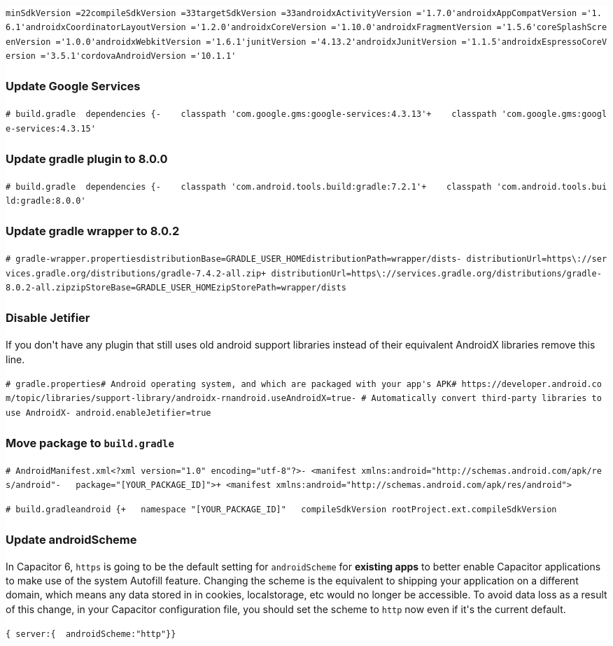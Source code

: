 ```
minSdkVersion =22compileSdkVersion =33targetSdkVersion =33androidxActivityVersion ='1.7.0'androidxAppCompatVersion ='1.6.1'androidxCoordinatorLayoutVersion ='1.2.0'androidxCoreVersion ='1.10.0'androidxFragmentVersion ='1.5.6'coreSplashScreenVersion ='1.0.0'androidxWebkitVersion ='1.6.1'junitVersion ='4.13.2'androidxJunitVersion ='1.1.5'androidxEspressoCoreVersion ='3.5.1'cordovaAndroidVersion ='10.1.1'
```

### Update Google Services​
```
# build.gradle  dependencies {-    classpath 'com.google.gms:google-services:4.3.13'+    classpath 'com.google.gms:google-services:4.3.15'
```

### Update gradle plugin to 8.0.0​
```
# build.gradle  dependencies {-    classpath 'com.android.tools.build:gradle:7.2.1'+    classpath 'com.android.tools.build:gradle:8.0.0'
```

### Update gradle wrapper to 8.0.2​
```
# gradle-wrapper.propertiesdistributionBase=GRADLE_USER_HOMEdistributionPath=wrapper/dists- distributionUrl=https\://services.gradle.org/distributions/gradle-7.4.2-all.zip+ distributionUrl=https\://services.gradle.org/distributions/gradle-8.0.2-all.zipzipStoreBase=GRADLE_USER_HOMEzipStorePath=wrapper/dists
```

### Disable Jetifier​
If you don't have any plugin that still uses old android support libraries instead of their equivalent AndroidX libraries remove this line.
```
# gradle.properties# Android operating system, and which are packaged with your app's APK# https://developer.android.com/topic/libraries/support-library/androidx-rnandroid.useAndroidX=true- # Automatically convert third-party libraries to use AndroidX- android.enableJetifier=true
```

### Move package to `build.gradle`​
```
# AndroidManifest.xml<?xml version="1.0" encoding="utf-8"?>- <manifest xmlns:android="http://schemas.android.com/apk/res/android"-   package="[YOUR_PACKAGE_ID]">+ <manifest xmlns:android="http://schemas.android.com/apk/res/android">
```

```
# build.gradleandroid {+   namespace "[YOUR_PACKAGE_ID]"   compileSdkVersion rootProject.ext.compileSdkVersion
```

### Update androidScheme​
In Capacitor 6, `https` is going to be the default setting for `androidScheme` for **existing apps** to better enable Capacitor applications to make use of the system Autofill feature.
Changing the scheme is the equivalent to shipping your application on a different domain, which means any data stored in in cookies, localstorage, etc would no longer be accessible. To avoid data loss as a result of this change, in your Capacitor configuration file, you should set the scheme to `http` now even if it's the current default.
```
{ server:{  androidScheme:"http"}}
```
